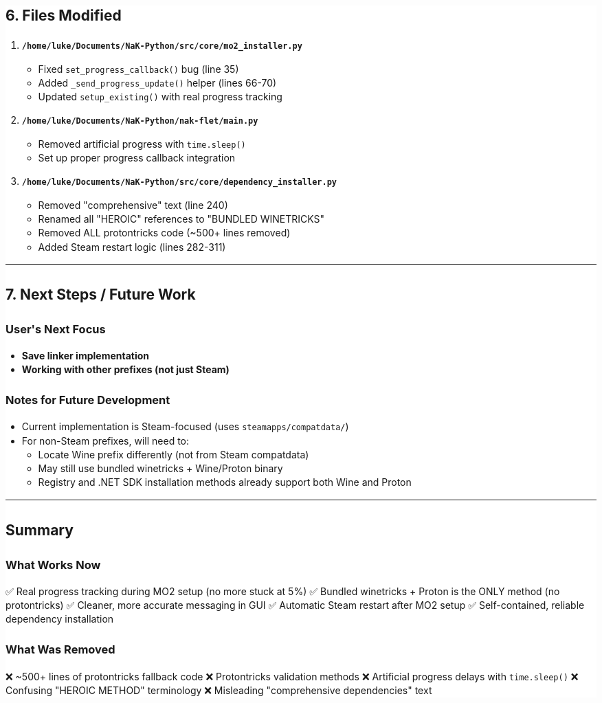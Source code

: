 
## 6. Files Modified

1. **`/home/luke/Documents/NaK-Python/src/core/mo2_installer.py`**
   - Fixed `set_progress_callback()` bug (line 35)
   - Added `_send_progress_update()` helper (lines 66-70)
   - Updated `setup_existing()` with real progress tracking

2. **`/home/luke/Documents/NaK-Python/nak-flet/main.py`**
   - Removed artificial progress with `time.sleep()`
   - Set up proper progress callback integration

3. **`/home/luke/Documents/NaK-Python/src/core/dependency_installer.py`**
   - Removed "comprehensive" text (line 240)
   - Renamed all "HEROIC" references to "BUNDLED WINETRICKS"
   - Removed ALL protontricks code (~500+ lines removed)
   - Added Steam restart logic (lines 282-311)

---

## 7. Next Steps / Future Work

### User's Next Focus
- **Save linker implementation**
- **Working with other prefixes (not just Steam)**

### Notes for Future Development
- Current implementation is Steam-focused (uses `steamapps/compatdata/`)
- For non-Steam prefixes, will need to:
  - Locate Wine prefix differently (not from Steam compatdata)
  - May still use bundled winetricks + Wine/Proton binary
  - Registry and .NET SDK installation methods already support both Wine and Proton

---

## Summary

### What Works Now
✅ Real progress tracking during MO2 setup (no more stuck at 5%)
✅ Bundled winetricks + Proton is the ONLY method (no protontricks)
✅ Cleaner, more accurate messaging in GUI
✅ Automatic Steam restart after MO2 setup
✅ Self-contained, reliable dependency installation

### What Was Removed
❌ ~500+ lines of protontricks fallback code
❌ Protontricks validation methods
❌ Artificial progress delays with `time.sleep()`
❌ Confusing "HEROIC METHOD" terminology
❌ Misleading "comprehensive dependencies" text
